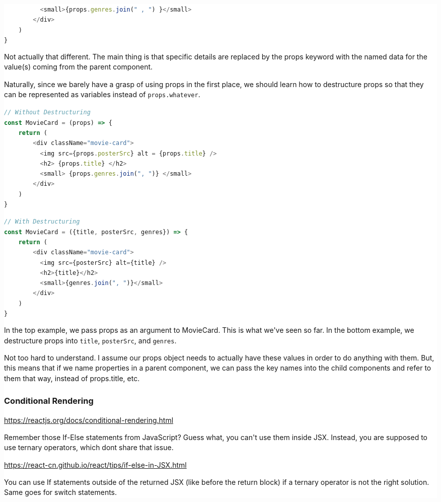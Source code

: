 ```javascript
          <small>{props.genres.join(" , ") }</small>
        </div>
    )
}
```

Not actually that different. The main thing is that specific details are replaced by the props keyword with the named data for the value(s) coming from the parent component.

Naturally, since we barely have a grasp of using props in the first place, we should learn how to destructure props so that they can be represented as variables instead of `props.whatever`.

```javascript
// Without Destructuring
const MovieCard = (props) => {
    return (
        <div className="movie-card">
          <img src={props.posterSrc} alt = {props.title} />
          <h2> {props.title} </h2>
          <small> {props.genres.join(", ")} </small>
        </div>
    )
}
```

```javascript
// With Destructuring
const MovieCard = ({title, posterSrc, genres}) => {
    return (
        <div className="movie-card">
          <img src={posterSrc} alt={title} />
          <h2>{title}</h2>
          <small>{genres.join(", ")}</small>
        </div>
    )
}
```

In the top example, we pass props as an argument to MovieCard. This is what we've seen so far. In the bottom example, we destructure props into `title`, `posterSrc`, and `genres`.

Not too hard to understand. I assume our props object needs to actually have these values in order to do anything with them. But, this means that if we name properties in a parent component, we can pass the key names into the child components and refer to them that way, instead of props.title, etc.

### Conditional Rendering

https://reactjs.org/docs/conditional-rendering.html

Remember those If-Else statements from JavaScript? Guess what, you can't use them inside JSX. Instead, you are supposed to use ternary operators, which dont share that issue.

https://react-cn.github.io/react/tips/if-else-in-JSX.html

You can use If statements outside of the returned JSX (like before the return block) if a ternary operator is not the right solution. Same goes for switch statements.
